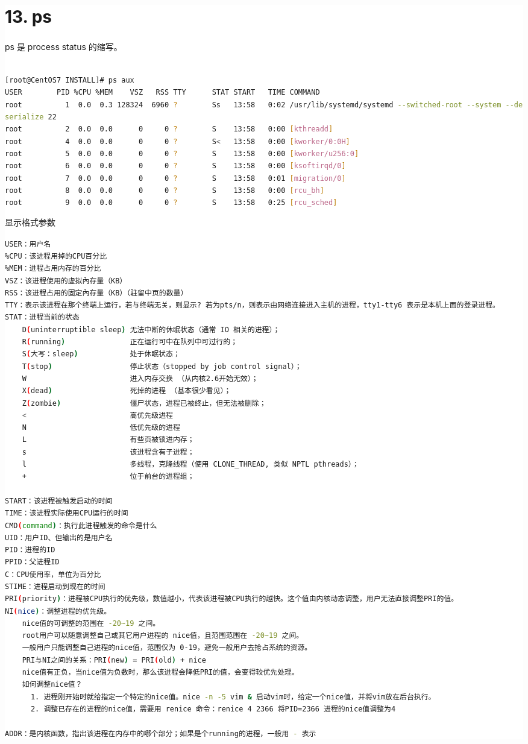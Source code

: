 
# 13. ps

ps 是 process status 的缩写。

```sh

[root@CentOS7 INSTALL]# ps aux
USER        PID %CPU %MEM    VSZ   RSS TTY      STAT START   TIME COMMAND
root          1  0.0  0.3 128324  6960 ?        Ss   13:58   0:02 /usr/lib/systemd/systemd --switched-root --system --deserialize 22
root          2  0.0  0.0      0     0 ?        S    13:58   0:00 [kthreadd]
root          4  0.0  0.0      0     0 ?        S<   13:58   0:00 [kworker/0:0H]
root          5  0.0  0.0      0     0 ?        S    13:58   0:00 [kworker/u256:0]
root          6  0.0  0.0      0     0 ?        S    13:58   0:00 [ksoftirqd/0]
root          7  0.0  0.0      0     0 ?        S    13:58   0:01 [migration/0]
root          8  0.0  0.0      0     0 ?        S    13:58   0:00 [rcu_bh]
root          9  0.0  0.0      0     0 ?        S    13:58   0:25 [rcu_sched]

```

显示格式参数

```sh
USER：用户名
%CPU：该进程用掉的CPU百分比
%MEM：进程占用内存的百分比
VSZ：该进程使用的虚拟內存量（KB）
RSS：该进程占用的固定內存量（KB）（驻留中页的数量）
TTY：表示该进程在那个终端上运行，若与终端无关，则显示? 若为pts/n，则表示由网络连接进入主机的进程，tty1-tty6 表示是本机上面的登录进程。
STAT：进程当前的状态
    D(uninterruptible sleep) 无法中断的休眠状态（通常 IO 相关的进程）；
    R(running)               正在运行可中在队列中可过行的；
    S(大写：sleep)            处于休眠状态；
    T(stop)                  停止状态（stopped by job control signal）；
    W                        进入内存交换 （从内核2.6开始无效）；
    X(dead)                  死掉的进程 （基本很少看见）；
    Z(zombie)                僵尸状态，进程已被终止，但无法被删除；
    <                        高优先级进程
    N                        低优先级的进程
    L                        有些页被锁进内存；
    s                        该进程含有子进程；
    l                        多线程，克隆线程（使用 CLONE_THREAD, 类似 NPTL pthreads）；
    +                        位于前台的进程组；
    
START：该进程被触发启动的时间
TIME：该进程实际使用CPU运行的时间
CMD(command)：执行此进程触发的命令是什么
UID：用户ID、但输出的是用户名
PID：进程的ID
PPID：父进程ID
C：CPU使用率，单位为百分比
STIME：进程启动到现在的时间
PRI(priority)：进程被CPU执行的优先级，数值越小，代表该进程被CPU执行的越快。这个值由内核动态调整，用户无法直接调整PRI的值。
NI(nice)：调整进程的优先级。
    nice值的可调整的范围在 -20~19 之间。
    root用户可以随意调整自己或其它用户进程的 nice值，且范围范围在 -20~19 之间。
    一般用户只能调整自己进程的nice值，范围仅为 0-19，避免一般用户去抢占系统的资源。
    PRI与NI之间的关系：PRI(new) = PRI(old) + nice
    nice值有正负，当nice值为负数时，那么该进程会降低PRI的值，会变得较优先处理。
    如何调整nice值？
      1. 进程刚开始时就给指定一个特定的nice值。nice -n -5 vim & 启动vim时，给定一个nice值，并将vim放在后台执行。
      2. 调整已存在的进程的nice值，需要用 renice 命令：renice 4 2366 将PID=2366 进程的nice值调整为4

ADDR：是内核函数，指出该进程在内存中的哪个部分；如果是个running的进程，一般用 - 表示
```